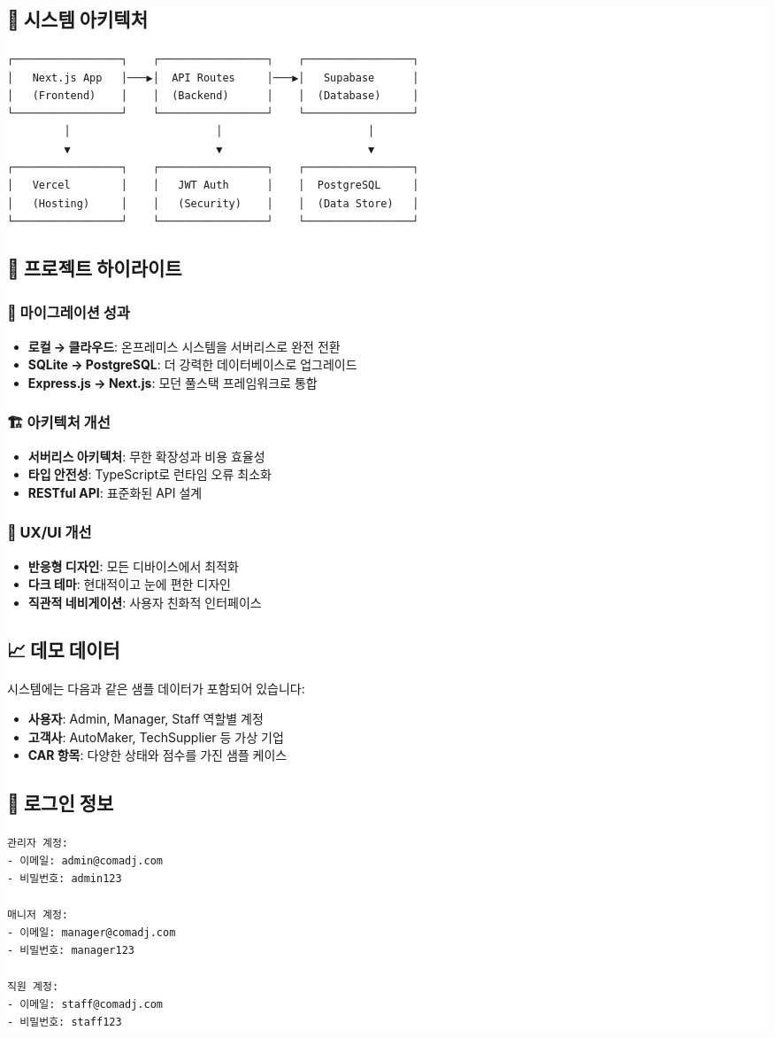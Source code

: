 ## 🚀 시스템 아키텍처

```
┌─────────────────┐    ┌─────────────────┐    ┌─────────────────┐
│   Next.js App   │───▶│  API Routes     │───▶│   Supabase      │
│   (Frontend)    │    │  (Backend)      │    │  (Database)     │
└─────────────────┘    └─────────────────┘    └─────────────────┘
         │                       │                       │
         ▼                       ▼                       ▼
┌─────────────────┐    ┌─────────────────┐    ┌─────────────────┐
│   Vercel        │    │   JWT Auth      │    │  PostgreSQL     │
│   (Hosting)     │    │   (Security)    │    │  (Data Store)   │
└─────────────────┘    └─────────────────┘    └─────────────────┘
```

## 🎯 프로젝트 하이라이트

### 🔄 마이그레이션 성과
- **로컬 → 클라우드**: 온프레미스 시스템을 서버리스로 완전 전환
- **SQLite → PostgreSQL**: 더 강력한 데이터베이스로 업그레이드
- **Express.js → Next.js**: 모던 풀스택 프레임워크로 통합

### 🏗️ 아키텍처 개선
- **서버리스 아키텍처**: 무한 확장성과 비용 효율성
- **타입 안전성**: TypeScript로 런타임 오류 최소화
- **RESTful API**: 표준화된 API 설계

### 🎨 UX/UI 개선
- **반응형 디자인**: 모든 디바이스에서 최적화
- **다크 테마**: 현대적이고 눈에 편한 디자인
- **직관적 네비게이션**: 사용자 친화적 인터페이스

## 📈 데모 데이터

시스템에는 다음과 같은 샘플 데이터가 포함되어 있습니다:

- **사용자**: Admin, Manager, Staff 역할별 계정
- **고객사**: AutoMaker, TechSupplier 등 가상 기업
- **CAR 항목**: 다양한 상태와 점수를 가진 샘플 케이스

## 🔑 로그인 정보

```
관리자 계정:
- 이메일: admin@comadj.com
- 비밀번호: admin123

매니저 계정:
- 이메일: manager@comadj.com  
- 비밀번호: manager123

직원 계정:
- 이메일: staff@comadj.com
- 비밀번호: staff123
```
